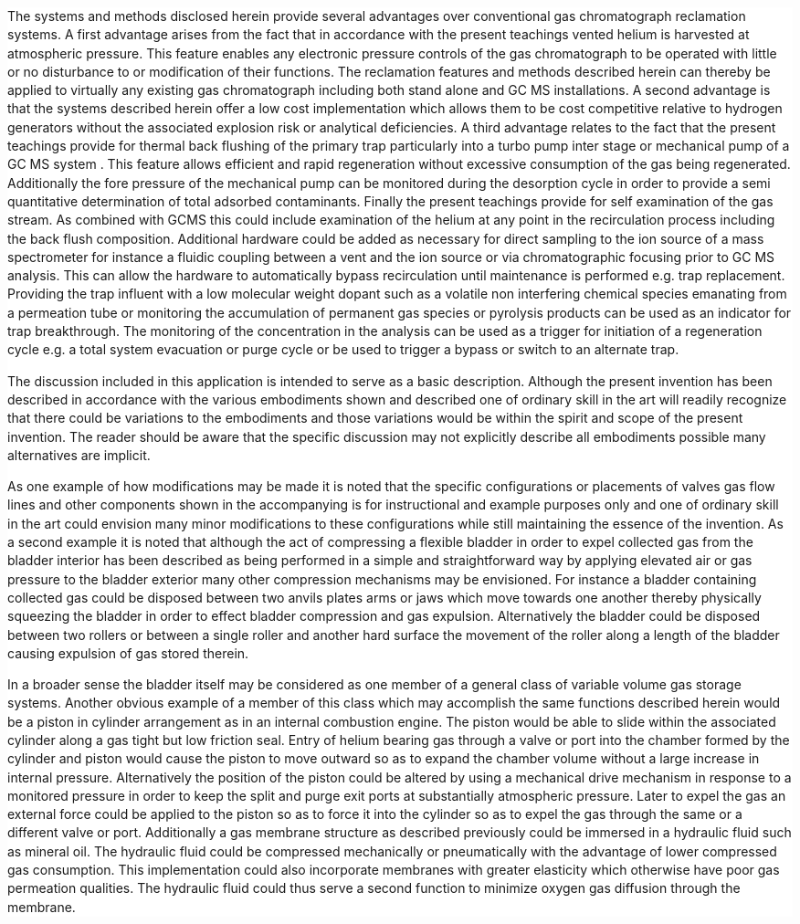 The systems and methods disclosed herein provide several advantages over conventional gas chromatograph reclamation systems. A first advantage arises from the fact that in accordance with the present teachings vented helium is harvested at atmospheric pressure. This feature enables any electronic pressure controls of the gas chromatograph to be operated with little or no disturbance to or modification of their functions. The reclamation features and methods described herein can thereby be applied to virtually any existing gas chromatograph including both stand alone and GC MS installations. A second advantage is that the systems described herein offer a low cost implementation which allows them to be cost competitive relative to hydrogen generators without the associated explosion risk or analytical deficiencies. A third advantage relates to the fact that the present teachings provide for thermal back flushing of the primary trap particularly into a turbo pump inter stage or mechanical pump of a GC MS system . This feature allows efficient and rapid regeneration without excessive consumption of the gas being regenerated. Additionally the fore pressure of the mechanical pump can be monitored during the desorption cycle in order to provide a semi quantitative determination of total adsorbed contaminants. Finally the present teachings provide for self examination of the gas stream. As combined with GCMS this could include examination of the helium at any point in the recirculation process including the back flush composition. Additional hardware could be added as necessary for direct sampling to the ion source of a mass spectrometer for instance a fluidic coupling between a vent and the ion source or via chromatographic focusing prior to GC MS analysis. This can allow the hardware to automatically bypass recirculation until maintenance is performed e.g. trap replacement. Providing the trap influent with a low molecular weight dopant such as a volatile non interfering chemical species emanating from a permeation tube or monitoring the accumulation of permanent gas species or pyrolysis products can be used as an indicator for trap breakthrough. The monitoring of the concentration in the analysis can be used as a trigger for initiation of a regeneration cycle e.g. a total system evacuation or purge cycle or be used to trigger a bypass or switch to an alternate trap.

The discussion included in this application is intended to serve as a basic description. Although the present invention has been described in accordance with the various embodiments shown and described one of ordinary skill in the art will readily recognize that there could be variations to the embodiments and those variations would be within the spirit and scope of the present invention. The reader should be aware that the specific discussion may not explicitly describe all embodiments possible many alternatives are implicit.

As one example of how modifications may be made it is noted that the specific configurations or placements of valves gas flow lines and other components shown in the accompanying is for instructional and example purposes only and one of ordinary skill in the art could envision many minor modifications to these configurations while still maintaining the essence of the invention. As a second example it is noted that although the act of compressing a flexible bladder in order to expel collected gas from the bladder interior has been described as being performed in a simple and straightforward way by applying elevated air or gas pressure to the bladder exterior many other compression mechanisms may be envisioned. For instance a bladder containing collected gas could be disposed between two anvils plates arms or jaws which move towards one another thereby physically squeezing the bladder in order to effect bladder compression and gas expulsion. Alternatively the bladder could be disposed between two rollers or between a single roller and another hard surface the movement of the roller along a length of the bladder causing expulsion of gas stored therein.

In a broader sense the bladder itself may be considered as one member of a general class of variable volume gas storage systems. Another obvious example of a member of this class which may accomplish the same functions described herein would be a piston in cylinder arrangement as in an internal combustion engine. The piston would be able to slide within the associated cylinder along a gas tight but low friction seal. Entry of helium bearing gas through a valve or port into the chamber formed by the cylinder and piston would cause the piston to move outward so as to expand the chamber volume without a large increase in internal pressure. Alternatively the position of the piston could be altered by using a mechanical drive mechanism in response to a monitored pressure in order to keep the split and purge exit ports at substantially atmospheric pressure. Later to expel the gas an external force could be applied to the piston so as to force it into the cylinder so as to expel the gas through the same or a different valve or port. Additionally a gas membrane structure as described previously could be immersed in a hydraulic fluid such as mineral oil. The hydraulic fluid could be compressed mechanically or pneumatically with the advantage of lower compressed gas consumption. This implementation could also incorporate membranes with greater elasticity which otherwise have poor gas permeation qualities. The hydraulic fluid could thus serve a second function to minimize oxygen gas diffusion through the membrane.
